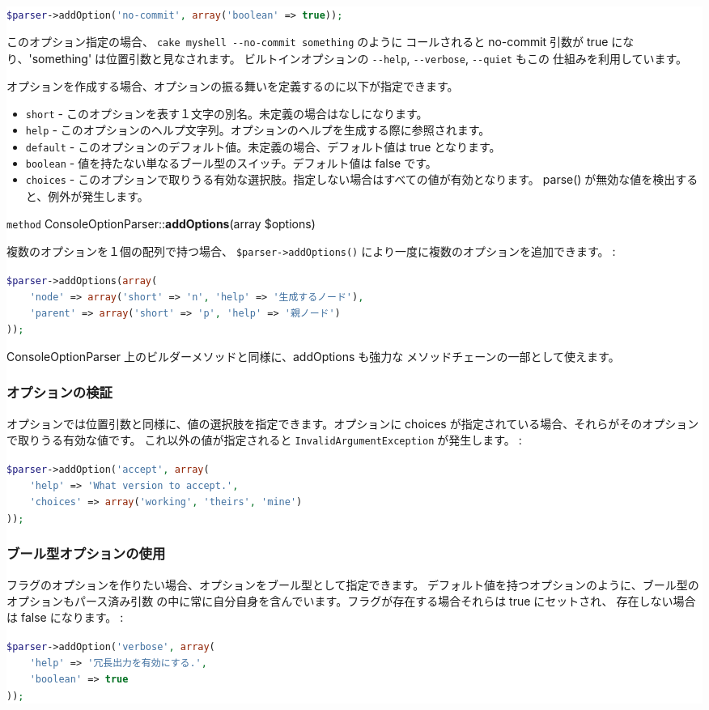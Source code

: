 ``` php
$parser->addOption('no-commit', array('boolean' => true));
```

このオプション指定の場合、 `cake myshell --no-commit something` のように
コールされると no-commit 引数が true になり、'something' は位置引数と見なされます。
ビルトインオプションの `--help`, `--verbose`, `--quiet` もこの
仕組みを利用しています。

オプションを作成する場合、オプションの振る舞いを定義するのに以下が指定できます。

- `short` - このオプションを表す１文字の別名。未定義の場合はなしになります。
- `help` - このオプションのヘルプ文字列。オプションのヘルプを生成する際に参照されます。
- `default` - このオプションのデフォルト値。未定義の場合、デフォルト値は true となります。
- `boolean` - 値を持たない単なるブール型のスイッチ。デフォルト値は false です。
- `choices` - このオプションで取りうる有効な選択肢。指定しない場合はすべての値が有効となります。
  parse() が無効な値を検出すると、例外が発生します。

`method` ConsoleOptionParser::**addOptions**(array $options)

複数のオプションを１個の配列で持つ場合、 `$parser->addOptions()`
により一度に複数のオプションを追加できます。 :

``` php
$parser->addOptions(array(
    'node' => array('short' => 'n', 'help' => '生成するノード'),
    'parent' => array('short' => 'p', 'help' => '親ノード')
));
```

ConsoleOptionParser 上のビルダーメソッドと同様に、addOptions も強力な
メソッドチェーンの一部として使えます。

### オプションの検証

オプションでは位置引数と同様に、値の選択肢を指定できます。オプションに
choices が指定されている場合、それらがそのオプションで取りうる有効な値です。
これ以外の値が指定されると `InvalidArgumentException` が発生します。 :

``` php
$parser->addOption('accept', array(
    'help' => 'What version to accept.',
    'choices' => array('working', 'theirs', 'mine')
));
```

### ブール型オプションの使用

フラグのオプションを作りたい場合、オプションをブール型として指定できます。
デフォルト値を持つオプションのように、ブール型のオプションもパース済み引数
の中に常に自分自身を含んでいます。フラグが存在する場合それらは true にセットされ、
存在しない場合は false になります。 :

``` php
$parser->addOption('verbose', array(
    'help' => '冗長出力を有効にする.',
    'boolean' => true
));
```
